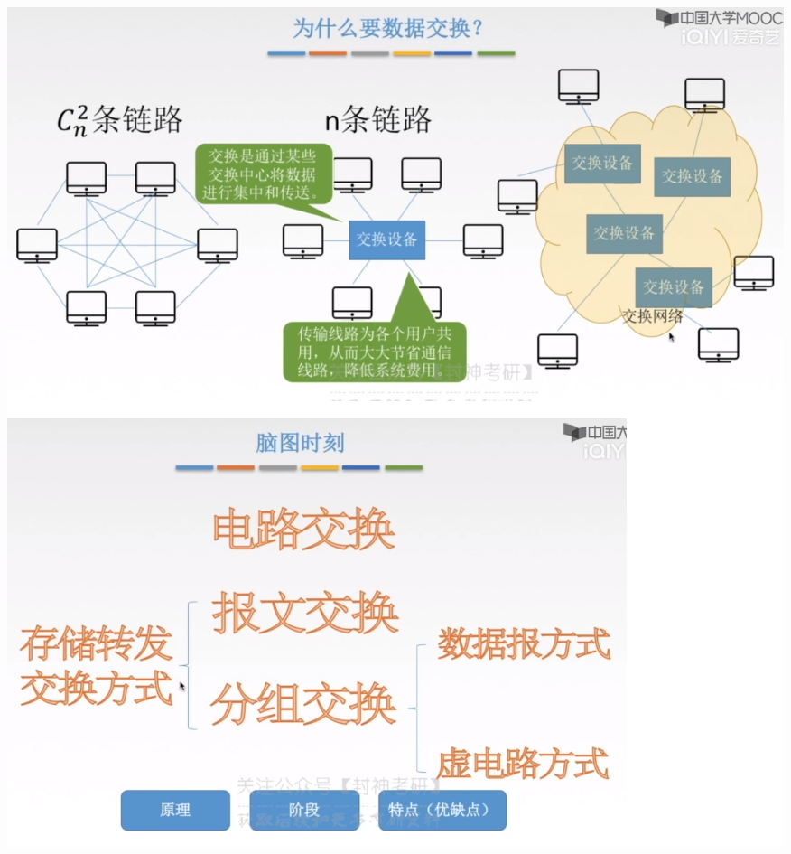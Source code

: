 ![image-20230315095713161](2.物理层.assets/image-20230315095713161.png)

<img src="2.物理层.assets/image-20230315190937957.png" alt="image-20230315190937957" style="zoom: 67%;" />   
